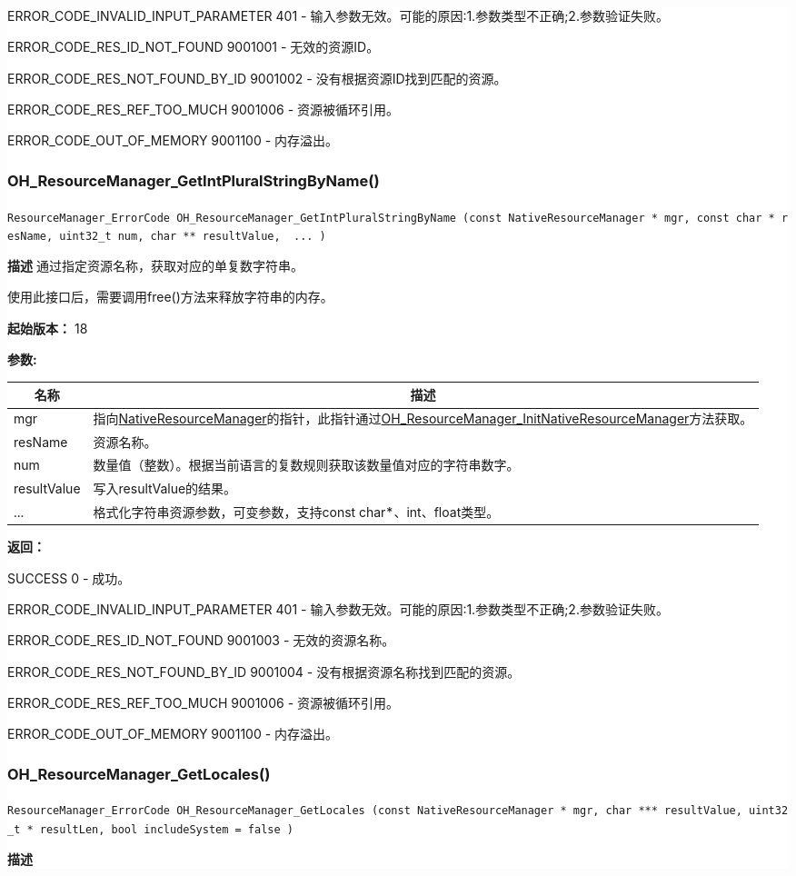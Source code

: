 ERROR_CODE_INVALID_INPUT_PARAMETER 401 - 输入参数无效。可能的原因:1.参数类型不正确;2.参数验证失败。 

ERROR_CODE_RES_ID_NOT_FOUND 9001001 - 无效的资源ID。 

ERROR_CODE_RES_NOT_FOUND_BY_ID 9001002 - 没有根据资源ID找到匹配的资源。 

ERROR_CODE_RES_REF_TOO_MUCH 9001006 - 资源被循环引用。 

ERROR_CODE_OUT_OF_MEMORY 9001100 - 内存溢出。


### OH_ResourceManager_GetIntPluralStringByName()

```
ResourceManager_ErrorCode OH_ResourceManager_GetIntPluralStringByName (const NativeResourceManager * mgr, const char * resName, uint32_t num, char ** resultValue,  ... )
```
**描述**
通过指定资源名称，获取对应的单复数字符串。

使用此接口后，需要调用free()方法来释放字符串的内存。

**起始版本：** 18

**参数:**

| 名称 | 描述 | 
| -------- | -------- |
| mgr | 指向[NativeResourceManager](rawfile.md#nativeresourcemanager)的指针，此指针通过[OH_ResourceManager_InitNativeResourceManager](rawfile.md#oh_resourcemanager_initnativeresourcemanager)方法获取。  | 
| resName | 资源名称。  | 
| num | 数量值（整数）。根据当前语言的复数规则获取该数量值对应的字符串数字。  | 
| resultValue | 写入resultValue的结果。  | 
| ... | 格式化字符串资源参数，可变参数，支持const char\*、int、float类型。  | 

**返回：**

SUCCESS 0 - 成功。 

ERROR_CODE_INVALID_INPUT_PARAMETER 401 - 输入参数无效。可能的原因:1.参数类型不正确;2.参数验证失败。 

ERROR_CODE_RES_ID_NOT_FOUND 9001003 - 无效的资源名称。 

ERROR_CODE_RES_NOT_FOUND_BY_ID 9001004 - 没有根据资源名称找到匹配的资源。 

ERROR_CODE_RES_REF_TOO_MUCH 9001006 - 资源被循环引用。 

ERROR_CODE_OUT_OF_MEMORY 9001100 - 内存溢出。


### OH_ResourceManager_GetLocales()

```
ResourceManager_ErrorCode OH_ResourceManager_GetLocales (const NativeResourceManager * mgr, char *** resultValue, uint32_t * resultLen, bool includeSystem = false )
```

**描述**
